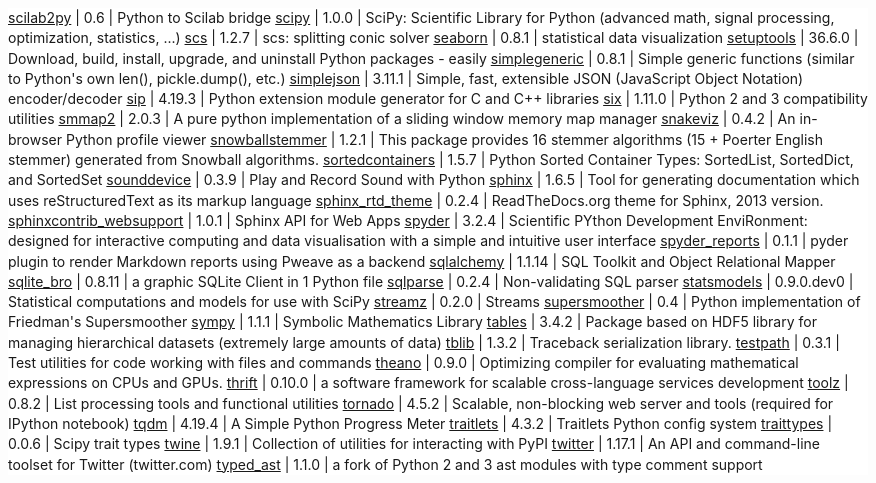 [scilab2py](https://pypi.python.org/pypi/scilab2py) | 0.6 | Python to Scilab bridge
[scipy](http://www.scipy.org) | 1.0.0 | SciPy: Scientific Library for Python (advanced math, signal processing, optimization, statistics, ...)
[scs](https://pypi.python.org/pypi/scs) | 1.2.7 | scs: splitting conic solver
[seaborn](https://pypi.python.org/pypi/seaborn) | 0.8.1 | statistical data visualization
[setuptools](https://pypi.python.org/pypi/setuptools) | 36.6.0 | Download, build, install, upgrade, and uninstall Python packages - easily
[simplegeneric](https://pypi.python.org/pypi/simplegeneric) | 0.8.1 | Simple generic functions (similar to Python's own len(), pickle.dump(), etc.)
[simplejson](https://pypi.python.org/pypi/simplejson) | 3.11.1 | Simple, fast, extensible JSON (JavaScript Object Notation) encoder/decoder
[sip](https://pypi.python.org/pypi/sip) | 4.19.3 | Python extension module generator for C and C++ libraries
[six](https://pypi.python.org/pypi/six) | 1.11.0 | Python 2 and 3 compatibility utilities
[smmap2](https://pypi.python.org/pypi/smmap2) | 2.0.3 | A pure python implementation of a sliding window memory map manager
[snakeviz](https://pypi.python.org/pypi/snakeviz) | 0.4.2 | An in-browser Python profile viewer
[snowballstemmer](https://pypi.python.org/pypi/snowballstemmer) | 1.2.1 | This package provides 16 stemmer algorithms (15 + Poerter English stemmer) generated from Snowball algorithms.
[sortedcontainers](https://pypi.python.org/pypi/sortedcontainers) | 1.5.7 | Python Sorted Container Types: SortedList, SortedDict, and SortedSet
[sounddevice](https://pypi.python.org/pypi/sounddevice) | 0.3.9 | Play and Record Sound with Python
[sphinx](https://pypi.python.org/pypi/sphinx) | 1.6.5 | Tool for generating documentation which uses reStructuredText as its markup language
[sphinx_rtd_theme](https://pypi.python.org/pypi/sphinx_rtd_theme) | 0.2.4 | ReadTheDocs.org theme for Sphinx, 2013 version.
[sphinxcontrib_websupport](https://pypi.python.org/pypi/sphinxcontrib_websupport) | 1.0.1 | Sphinx API for Web Apps
[spyder](https://pypi.python.org/pypi/spyder) | 3.2.4 | Scientific PYthon Development EnviRonment: designed for interactive computing and data visualisation with a simple and intuitive user interface
[spyder_reports](https://pypi.python.org/pypi/spyder_reports) | 0.1.1 | pyder plugin to render Markdown reports using Pweave as a backend
[sqlalchemy](http://www.sqlalchemy.org) | 1.1.14 | SQL Toolkit and Object Relational Mapper
[sqlite_bro](https://pypi.python.org/pypi/sqlite_bro) | 0.8.11 | a graphic SQLite Client in 1 Python file
[sqlparse](https://pypi.python.org/pypi/sqlparse) | 0.2.4 | Non-validating SQL parser
[statsmodels](https://pypi.python.org/pypi/statsmodels) | 0.9.0.dev0 | Statistical computations and models for use with SciPy
[streamz](https://pypi.python.org/pypi/streamz) | 0.2.0 | Streams
[supersmoother](https://pypi.python.org/pypi/supersmoother) | 0.4 | Python implementation of Friedman's Supersmoother
[sympy](https://pypi.python.org/pypi/sympy) | 1.1.1 | Symbolic Mathematics Library
[tables](http://www.pytables.org) | 3.4.2 | Package based on HDF5 library for managing hierarchical datasets (extremely large amounts of data)
[tblib](https://pypi.python.org/pypi/tblib) | 1.3.2 | Traceback serialization library.
[testpath](https://pypi.python.org/pypi/testpath) | 0.3.1 | Test utilities for code working with files and commands
[theano](https://pypi.python.org/pypi/theano) | 0.9.0 | Optimizing compiler for evaluating mathematical expressions on CPUs and GPUs.
[thrift](https://pypi.python.org/pypi/thrift) | 0.10.0 | a software framework for scalable cross-language services development
[toolz](https://pypi.python.org/pypi/toolz) | 0.8.2 | List processing tools and functional utilities
[tornado](https://pypi.python.org/pypi/tornado) | 4.5.2 | Scalable, non-blocking web server and tools (required for IPython notebook)
[tqdm](https://pypi.python.org/pypi/tqdm) | 4.19.4 | A Simple Python Progress Meter
[traitlets](https://pypi.python.org/pypi/traitlets) | 4.3.2 | Traitlets Python config system
[traittypes](https://pypi.python.org/pypi/traittypes) | 0.0.6 | Scipy trait types
[twine](https://pypi.python.org/pypi/twine) | 1.9.1 | Collection of utilities for interacting with PyPI
[twitter](https://pypi.python.org/pypi/twitter) | 1.17.1 | An API and command-line toolset for Twitter (twitter.com)
[typed_ast](https://pypi.python.org/pypi/typed_ast) | 1.1.0 | a fork of Python 2 and 3 ast modules with type comment support